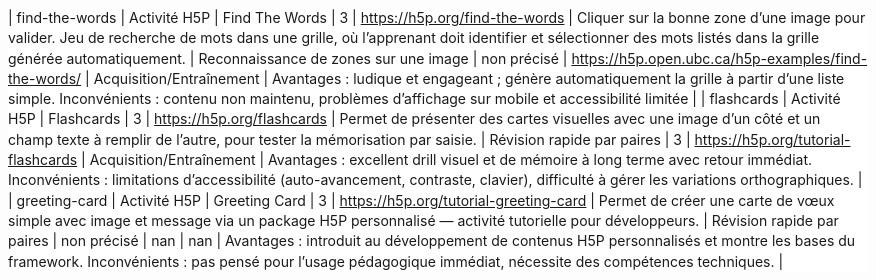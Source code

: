 | find-the-words             | Activité H5P               | Find The Words                   |                                                                       3 | https://h5p.org/find-the-words                                                                                                                               | Cliquer sur la bonne zone d’une image pour valider. Jeu de recherche de mots dans une grille, où l’apprenant doit identifier et sélectionner des mots listés dans la grille générée automatiquement.                                                                                                                                                                                                                                                                                                                                                             | Reconnaissance de zones sur une image                                                                                             | non précisé                                            | https://h5p.open.ubc.ca/h5p-examples/find-the-words/                                                                                                  | Acquisition/Entraînement                                 | Avantages : ludique et engageant ; génère automatiquement la grille à partir d’une liste simple. Inconvénients : contenu non maintenu, problèmes d’affichage sur mobile et accessibilité limitée                                                                                                                                                                                                                                                                                                                                     |
| flashcards                 | Activité H5P               | Flashcards                       |                                                                       3 | https://h5p.org/flashcards                                                                                                                                   | Permet de présenter des cartes visuelles avec une image d’un côté et un champ texte à remplir de l’autre, pour tester la mémorisation par saisie.                                                                                                                                                                                                                                                                                                                                                                                                                | Révision rapide par paires                                                                                                        | 3                                                      | https://h5p.org/tutorial-flashcards                                                                                                                   | Acquisition/Entraînement                                 | Avantages : excellent drill visuel et de mémoire à long terme avec retour immédiat. Inconvénients : limitations d’accessibilité (auto-avancement, contraste, clavier), difficulté à gérer les variations orthographiques.                                                                                                                                                                                                                                                                                                            |
| greeting-card              | Activité H5P               | Greeting Card                    |                                                                       3 | https://h5p.org/tutorial-greeting-card                                                                                                                       | Permet de créer une carte de vœux simple avec image et message via un package H5P personnalisé — activité tutorielle pour développeurs.                                                                                                                                                                                                                                                                                                                                                                                                                          | Révision rapide par paires                                                                                                        | non précisé                                            | nan                                                                                                                                                   | nan                                                      | Avantages : introduit au développement de contenus H5P personnalisés et montre les bases du framework. Inconvénients : pas pensé pour l’usage pédagogique immédiat, nécessite des compétences techniques.                                                                                                                                                                                                                                                                                                                            |